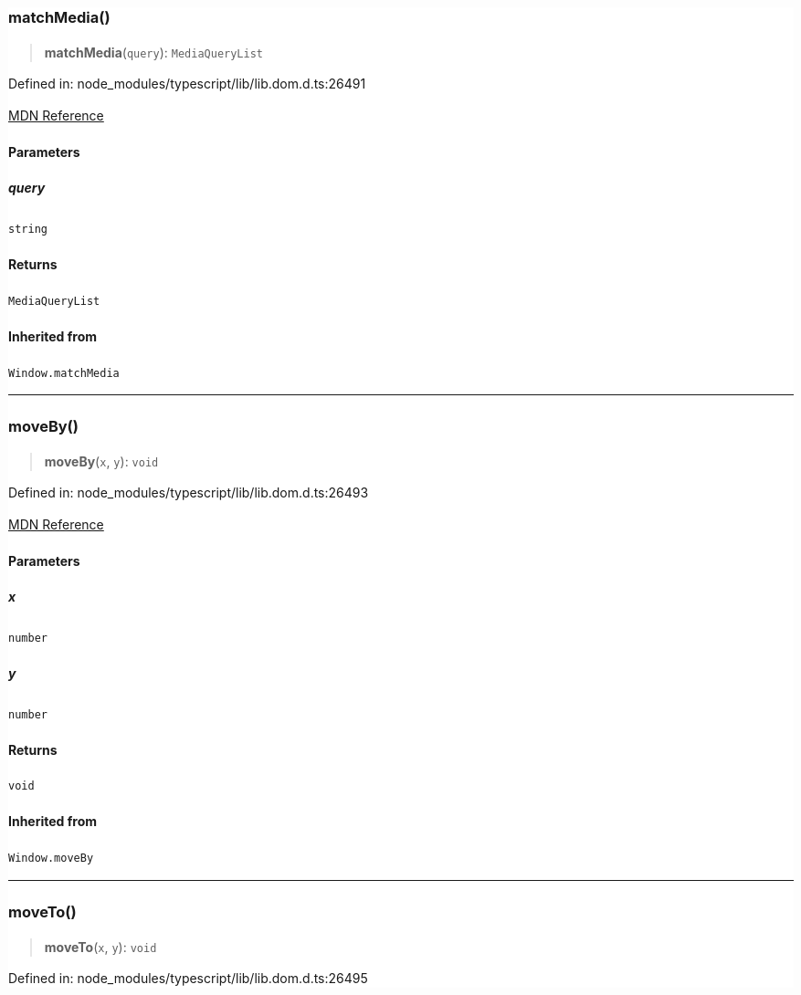 ### matchMedia()

> **matchMedia**(`query`): `MediaQueryList`

Defined in: node\_modules/typescript/lib/lib.dom.d.ts:26491

[MDN Reference](https://developer.mozilla.org/docs/Web/API/Window/matchMedia)

#### Parameters

##### query

`string`

#### Returns

`MediaQueryList`

#### Inherited from

`Window.matchMedia`

***

### moveBy()

> **moveBy**(`x`, `y`): `void`

Defined in: node\_modules/typescript/lib/lib.dom.d.ts:26493

[MDN Reference](https://developer.mozilla.org/docs/Web/API/Window/moveBy)

#### Parameters

##### x

`number`

##### y

`number`

#### Returns

`void`

#### Inherited from

`Window.moveBy`

***

### moveTo()

> **moveTo**(`x`, `y`): `void`

Defined in: node\_modules/typescript/lib/lib.dom.d.ts:26495
